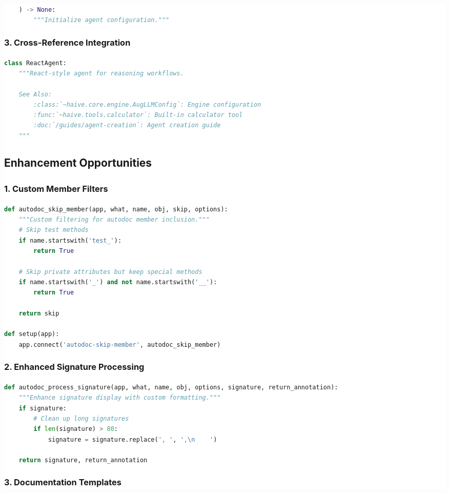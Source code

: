 ```python
    ) -> None:
        """Initialize agent configuration."""
```

### 3. Cross-Reference Integration

```python
class ReactAgent:
    """React-style agent for reasoning workflows.

    See Also:
        :class:`~haive.core.engine.AugLLMConfig`: Engine configuration
        :func:`~haive.tools.calculator`: Built-in calculator tool
        :doc:`/guides/agent-creation`: Agent creation guide
    """
```

## Enhancement Opportunities

### 1. Custom Member Filters

```python
def autodoc_skip_member(app, what, name, obj, skip, options):
    """Custom filtering for autodoc member inclusion."""
    # Skip test methods
    if name.startswith('test_'):
        return True

    # Skip private attributes but keep special methods
    if name.startswith('_') and not name.startswith('__'):
        return True

    return skip

def setup(app):
    app.connect('autodoc-skip-member', autodoc_skip_member)
```

### 2. Enhanced Signature Processing

```python
def autodoc_process_signature(app, what, name, obj, options, signature, return_annotation):
    """Enhance signature display with custom formatting."""
    if signature:
        # Clean up long signatures
        if len(signature) > 80:
            signature = signature.replace(', ', ',\n    ')

    return signature, return_annotation
```

### 3. Documentation Templates
